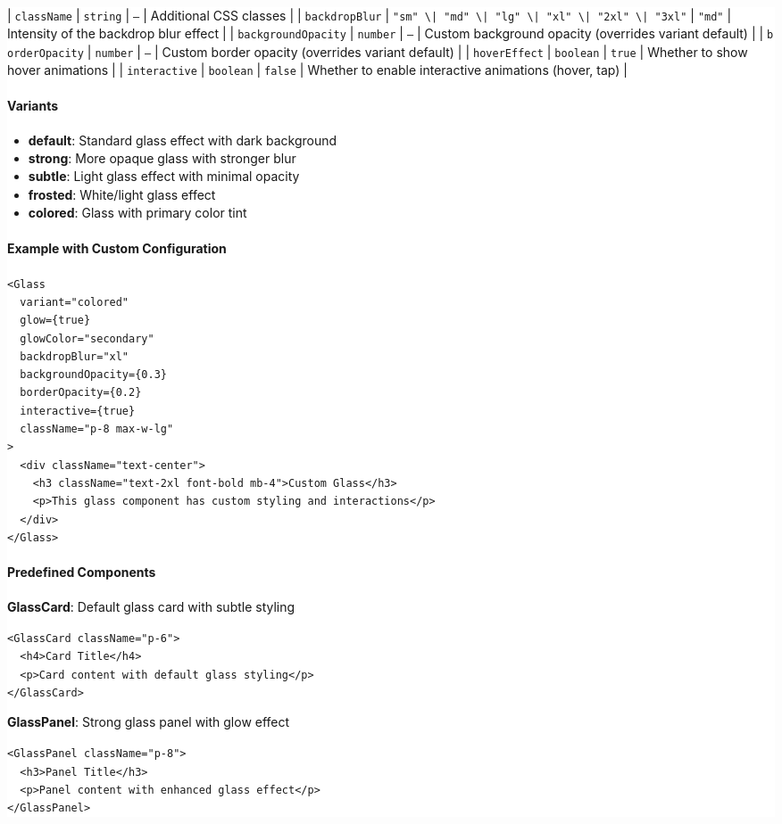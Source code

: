 | `className`         | `string`                                                      | `—`         | Additional CSS classes                                |
| `backdropBlur`      | `"sm" \| "md" \| "lg" \| "xl" \| "2xl" \| "3xl"`              | `"md"`      | Intensity of the backdrop blur effect                 |
| `backgroundOpacity` | `number`                                                      | `—`         | Custom background opacity (overrides variant default) |
| `borderOpacity`     | `number`                                                      | `—`         | Custom border opacity (overrides variant default)     |
| `hoverEffect`       | `boolean`                                                     | `true`      | Whether to show hover animations                      |
| `interactive`       | `boolean`                                                     | `false`     | Whether to enable interactive animations (hover, tap) |

#### Variants

- **default**: Standard glass effect with dark background
- **strong**: More opaque glass with stronger blur
- **subtle**: Light glass effect with minimal opacity
- **frosted**: White/light glass effect
- **colored**: Glass with primary color tint

#### Example with Custom Configuration

```tsx
<Glass
  variant="colored"
  glow={true}
  glowColor="secondary"
  backdropBlur="xl"
  backgroundOpacity={0.3}
  borderOpacity={0.2}
  interactive={true}
  className="p-8 max-w-lg"
>
  <div className="text-center">
    <h3 className="text-2xl font-bold mb-4">Custom Glass</h3>
    <p>This glass component has custom styling and interactions</p>
  </div>
</Glass>
```

#### Predefined Components

**GlassCard**: Default glass card with subtle styling

```tsx
<GlassCard className="p-6">
  <h4>Card Title</h4>
  <p>Card content with default glass styling</p>
</GlassCard>
```

**GlassPanel**: Strong glass panel with glow effect

```tsx
<GlassPanel className="p-8">
  <h3>Panel Title</h3>
  <p>Panel content with enhanced glass effect</p>
</GlassPanel>
```
